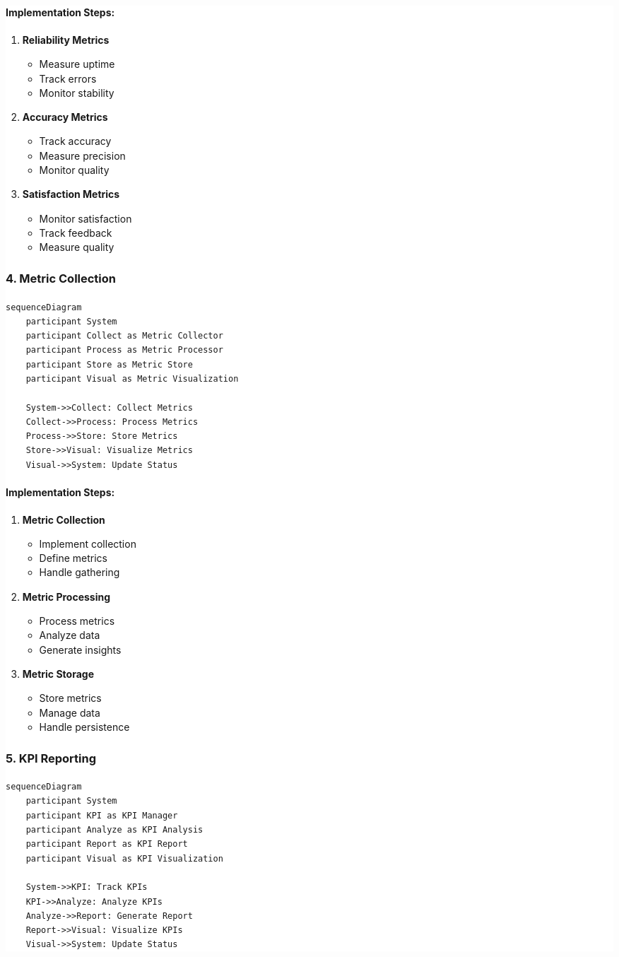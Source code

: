 #### Implementation Steps:
1. **Reliability Metrics**
   - Measure uptime
   - Track errors
   - Monitor stability

2. **Accuracy Metrics**
   - Track accuracy
   - Measure precision
   - Monitor quality

3. **Satisfaction Metrics**
   - Monitor satisfaction
   - Track feedback
   - Measure quality

### 4. Metric Collection

```mermaid
sequenceDiagram
    participant System
    participant Collect as Metric Collector
    participant Process as Metric Processor
    participant Store as Metric Store
    participant Visual as Metric Visualization

    System->>Collect: Collect Metrics
    Collect->>Process: Process Metrics
    Process->>Store: Store Metrics
    Store->>Visual: Visualize Metrics
    Visual->>System: Update Status
```

#### Implementation Steps:
1. **Metric Collection**
   - Implement collection
   - Define metrics
   - Handle gathering

2. **Metric Processing**
   - Process metrics
   - Analyze data
   - Generate insights

3. **Metric Storage**
   - Store metrics
   - Manage data
   - Handle persistence

### 5. KPI Reporting

```mermaid
sequenceDiagram
    participant System
    participant KPI as KPI Manager
    participant Analyze as KPI Analysis
    participant Report as KPI Report
    participant Visual as KPI Visualization

    System->>KPI: Track KPIs
    KPI->>Analyze: Analyze KPIs
    Analyze->>Report: Generate Report
    Report->>Visual: Visualize KPIs
    Visual->>System: Update Status
```

